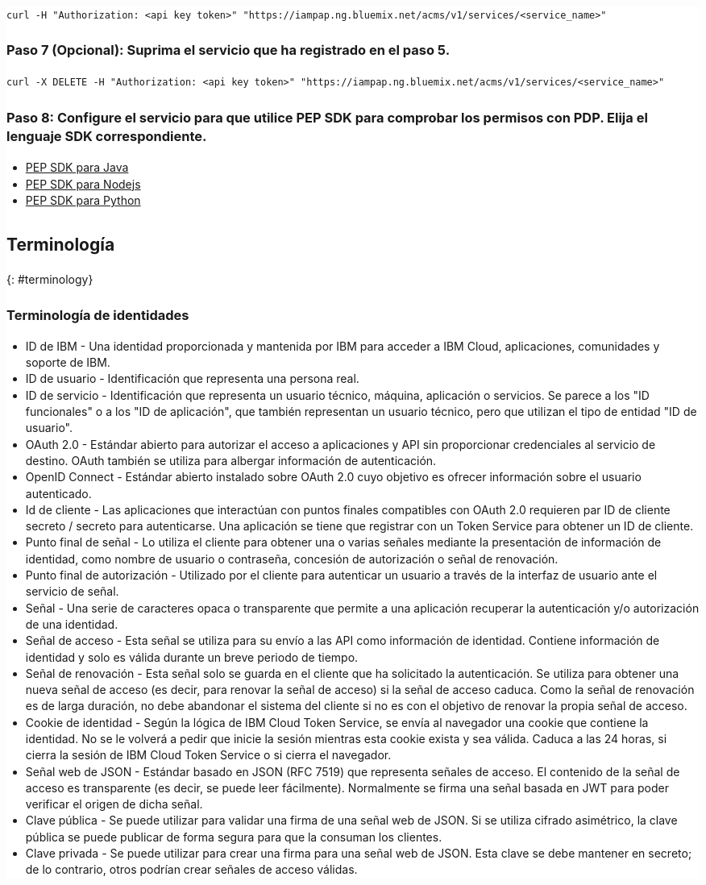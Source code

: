 ```
curl -H "Authorization: <api key token>" "https://iampap.ng.bluemix.net/acms/v1/services/<service_name>"
```

### Paso 7 (Opcional): Suprima el servicio que ha registrado en el paso 5.

```
curl -X DELETE -H "Authorization: <api key token>" "https://iampap.ng.bluemix.net/acms/v1/services/<service_name>"
```

### Paso 8: Configure el servicio para que utilice PEP SDK para comprobar los permisos con PDP. Elija el lenguaje SDK correspondiente.  

  * [PEP SDK para Java](https://github.ibm.com/IAM/access-management/wiki/PEP-SDK-for-Java)
  * [PEP SDK para Nodejs](https://github.ibm.com/IAM/access-management/wiki/PEP-SDK-for-Node)
  * [PEP SDK para Python](https://github.ibm.com/IAM/access-management/wiki/PEP-SDK-for-Python)
 

## Terminología
{: #terminology}

### Terminología de identidades

* ID de IBM - Una identidad proporcionada y mantenida por IBM para acceder a IBM Cloud, aplicaciones, comunidades y soporte de IBM. 
* ID de usuario - Identificación que representa una persona real. 
* ID de servicio - Identificación que representa un usuario técnico, máquina, aplicación o servicios. Se parece a los "ID funcionales" o a los "ID de aplicación", que también representan un usuario técnico, pero que utilizan el tipo de entidad "ID de usuario". 
* OAuth 2.0 - Estándar abierto para autorizar el acceso a aplicaciones y API sin proporcionar credenciales al servicio de destino. OAuth también se utiliza para albergar información de autenticación. 
* OpenID Connect - Estándar abierto instalado sobre OAuth 2.0 cuyo objetivo es ofrecer información sobre el usuario autenticado. 
* Id de cliente - Las aplicaciones que interactúan con puntos finales compatibles con OAuth 2.0 requieren par ID de cliente secreto / secreto para autenticarse. Una aplicación se tiene que registrar con un Token Service para obtener un ID de cliente. 
* Punto final de señal - Lo utiliza el cliente para obtener una o varias señales mediante la presentación de información de identidad, como nombre de usuario o contraseña, concesión de autorización o señal de renovación. 
* Punto final de autorización - Utilizado por el cliente para autenticar un usuario a través de la interfaz de usuario ante el servicio de señal. 
* Señal - Una serie de caracteres opaca o transparente que permite a una aplicación recuperar la autenticación y/o autorización de una identidad. 
* Señal de acceso - Esta señal se utiliza para su envío a las API como información de identidad. Contiene información de identidad y solo es válida durante un breve periodo de tiempo.
* Señal de renovación - Esta señal solo se guarda en el cliente que ha solicitado la autenticación. Se utiliza para obtener una nueva señal de acceso (es decir, para renovar la señal de acceso) si la señal de acceso caduca. Como la señal de renovación es de larga duración, no debe abandonar el sistema del cliente si no es con el objetivo de renovar la propia señal de acceso. 
* Cookie de identidad - Según la lógica de IBM Cloud Token Service, se envía al navegador una cookie que contiene la identidad. No se le volverá a pedir que inicie la sesión mientras esta cookie exista y sea válida. Caduca a las 24 horas, si cierra la sesión de IBM Cloud Token Service o si cierra el navegador. 
* Señal web de JSON - Estándar basado en JSON (RFC 7519) que representa señales de acceso. El contenido de la señal de acceso es transparente (es decir, se puede leer fácilmente). Normalmente se firma una señal basada en JWT para poder verificar el origen de dicha señal. 
* Clave pública - Se puede utilizar para validar una firma de una señal web de JSON. Si se utiliza cifrado asimétrico, la clave pública se puede publicar de forma segura para que la consuman los clientes. 
* Clave privada - Se puede utilizar para crear una firma para una señal web de JSON. Esta clave se debe mantener en secreto; de lo contrario, otros podrían crear señales de acceso válidas. 